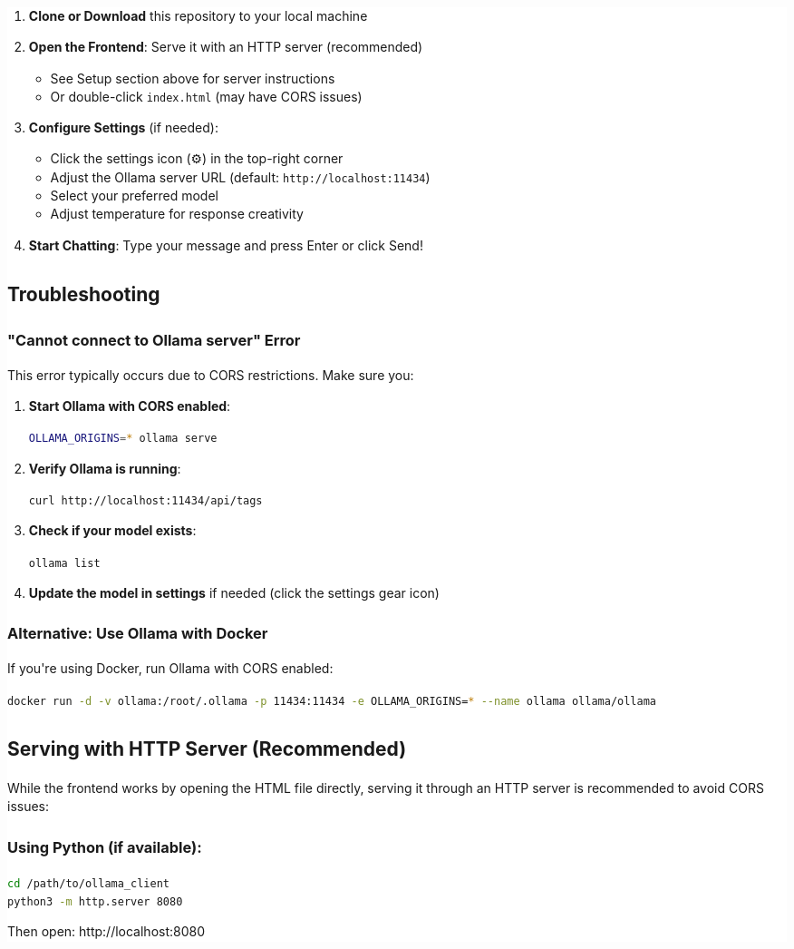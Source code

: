 1. **Clone or Download** this repository to your local machine

2. **Open the Frontend**: Serve it with an HTTP server (recommended)
   - See Setup section above for server instructions
   - Or double-click `index.html` (may have CORS issues)

3. **Configure Settings** (if needed):
   - Click the settings icon (⚙️) in the top-right corner
   - Adjust the Ollama server URL (default: `http://localhost:11434`)
   - Select your preferred model
   - Adjust temperature for response creativity

4. **Start Chatting**: Type your message and press Enter or click Send!

## Troubleshooting

### "Cannot connect to Ollama server" Error

This error typically occurs due to CORS restrictions. Make sure you:

1. **Start Ollama with CORS enabled**:
   ```bash
   OLLAMA_ORIGINS=* ollama serve
   ```

2. **Verify Ollama is running**:
   ```bash
   curl http://localhost:11434/api/tags
   ```

3. **Check if your model exists**:
   ```bash
   ollama list
   ```

4. **Update the model in settings** if needed (click the settings gear icon)

### Alternative: Use Ollama with Docker

If you're using Docker, run Ollama with CORS enabled:
```bash
docker run -d -v ollama:/root/.ollama -p 11434:11434 -e OLLAMA_ORIGINS=* --name ollama ollama/ollama
```

## Serving with HTTP Server (Recommended)

While the frontend works by opening the HTML file directly, serving it through an HTTP server is recommended to avoid CORS issues:

### Using Python (if available):
```bash
cd /path/to/ollama_client
python3 -m http.server 8080
```
Then open: http://localhost:8080

